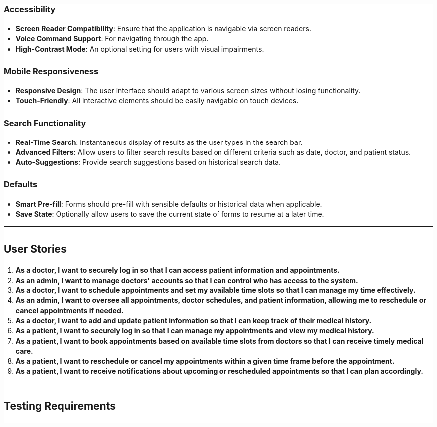 ### Accessibility
- **Screen Reader Compatibility**: Ensure that the application is navigable via screen readers.
- **Voice Command Support**: For navigating through the app.
- **High-Contrast Mode**: An optional setting for users with visual impairments.

### Mobile Responsiveness
- **Responsive Design**: The user interface should adapt to various screen sizes without losing functionality.
- **Touch-Friendly**: All interactive elements should be easily navigable on touch devices.

### Search Functionality
- **Real-Time Search**: Instantaneous display of results as the user types in the search bar.
- **Advanced Filters**: Allow users to filter search results based on different criteria such as date, doctor, and patient status.
- **Auto-Suggestions**: Provide search suggestions based on historical search data.

### Defaults
- **Smart Pre-fill**: Forms should pre-fill with sensible defaults or historical data when applicable.
- **Save State**: Optionally allow users to save the current state of forms to resume at a later time.

---

## User Stories

1. **As a doctor, I want to securely log in so that I can access patient information and appointments.**
2. **As an admin, I want to manage doctors' accounts so that I can control who has access to the system.**
3. **As a doctor, I want to schedule appointments and set my available time slots so that I can manage my time effectively.**
4. **As an admin, I want to oversee all appointments, doctor schedules, and patient information, allowing me to reschedule or cancel appointments if needed.**
5. **As a doctor, I want to add and update patient information so that I can keep track of their medical history.**
6. **As a patient, I want to securely log in so that I can manage my appointments and view my medical history.**
7. **As a patient, I want to book appointments based on available time slots from doctors so that I can receive timely medical care.**
8. **As a patient, I want to reschedule or cancel my appointments within a given time frame before the appointment.**
9. **As a patient, I want to receive notifications about upcoming or rescheduled appointments so that I can plan accordingly.**

---

## Testing Requirements

---
